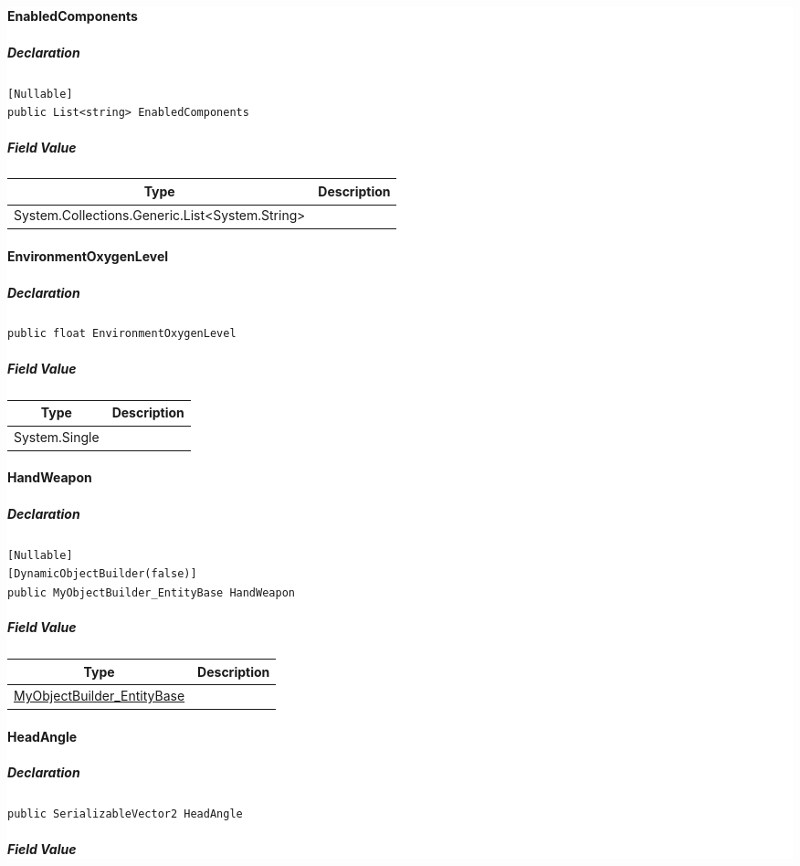 #### EnabledComponents

##### Declaration

```
[Nullable]
public List<string> EnabledComponents
```

##### Field Value

| Type | Description |
| --- | --- |
| System.Collections.Generic.List<System.String\> |     |

#### EnvironmentOxygenLevel

##### Declaration

```
public float EnvironmentOxygenLevel
```

##### Field Value

| Type | Description |
| --- | --- |
| System.Single |     |

#### HandWeapon

##### Declaration

```
[Nullable]
[DynamicObjectBuilder(false)]
public MyObjectBuilder_EntityBase HandWeapon
```

##### Field Value

| Type | Description |
| --- | --- |
| [MyObjectBuilder\_EntityBase](https://keensoftwarehouse.github.io/SpaceEngineersModAPI/api/VRage.ObjectBuilders.MyObjectBuilder_EntityBase.html) |     |

#### HeadAngle

##### Declaration

```
public SerializableVector2 HeadAngle
```

##### Field Value
